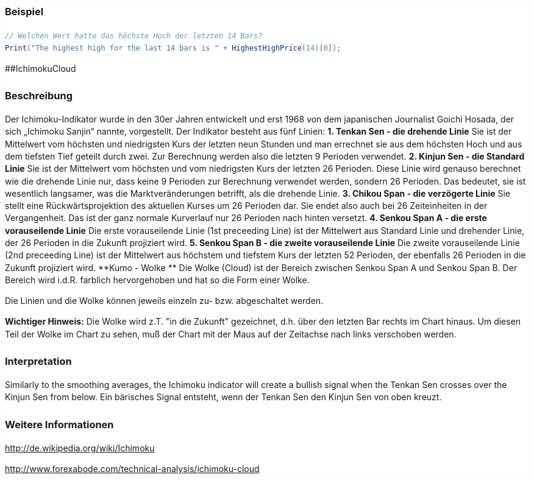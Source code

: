 ### Beispiel
```cs
// Welchen Wert hatte das höchste Hoch der letzten 14 Bars?
Print("The highest high for the last 14 bars is " + HighestHighPrice(14)[0]);
```

##IchimokuCloud
### Beschreibung
Der Ichimoku-Indikator wurde in den 30er Jahren entwickelt und erst 1968 von dem japanischen Journalist Goichi Hosada, der sich „Ichimoku Sanjin“ nannte, vorgestellt.
Der Indikator besteht aus fünf Linien:
**1. Tenkan Sen - die drehende Linie**
Sie ist der Mittelwert vom höchsten und niedrigsten Kurs der letzten neun Stunden und man errechnet sie aus dem höchsten Hoch und aus dem tiefsten Tief geteilt durch zwei. Zur Berechnung werden also die letzten 9 Perioden verwendet.
**2. Kinjun Sen - die Standard Linie**
Sie ist der Mittelwert vom höchsten und vom niedrigsten Kurs der letzten 26 Perioden. Diese Linie wird genauso berechnet wie die drehende Linie nur, dass keine 9 Perioden zur Berechnung verwendet werden, sondern 26 Perioden. Das bedeutet, sie ist wesentlich langsamer, was die Marktveränderungen betrifft, als die drehende Linie.
**3. Chikou Span - die verzögerte Linie**
Sie stellt eine Rückwärtsprojektion des aktuellen Kurses um 26 Perioden dar. Sie endet also auch bei 26 Zeiteinheiten in der Vergangenheit. Das ist der ganz normale Kurverlauf nur 26 Perioden nach hinten versetzt.
**4. Senkou Span A  - die erste vorauseilende Linie**
Die erste vorauseilende Linie (1st preceeding Line) ist der Mittelwert aus Standard Linie und drehender Linie, der 26 Perioden in die Zukunft projiziert wird.
**5. Senkou Span B - die zweite vorauseilende Linie**
Die zweite vorauseilende Linie (2nd preceeding Line) ist der Mittelwert aus höchstem und tiefstem Kurs der letzten 52 Perioden, der ebenfalls 26 Perioden in die Zukunft projiziert wird.
**Kumo - Wolke **
Die Wolke (Cloud) ist der Bereich zwischen Senkou Span A und Senkou Span B.
Der Bereich wird i.d.R. farblich hervorgehoben und hat so die Form einer Wolke.

Die Linien und die Wolke können jeweils einzeln zu- bzw. abgeschaltet werden.

**Wichtiger Hinweis:**
Die Wolke wird z.T. "in die Zukunft" gezeichnet, d.h. über den letzten Bar rechts im Chart hinaus.
Um diesen Teil der Wolke im Chart zu sehen, muß der Chart mit der Maus auf der Zeitachse nach links verschoben werden.


### Interpretation
Similarly to the smoothing averages, the Ichimoku indicator will create a bullish signal when the Tenkan Sen crosses over the Kinjun Sen from below. Ein bärisches Signal entsteht, wenn der Tenkan Sen den Kinjun Sen von oben kreuzt.

### Weitere Informationen
<http://de.wikipedia.org/wiki/Ichimoku>

<http://www.forexabode.com/technical-analysis/ichimoku-cloud>
